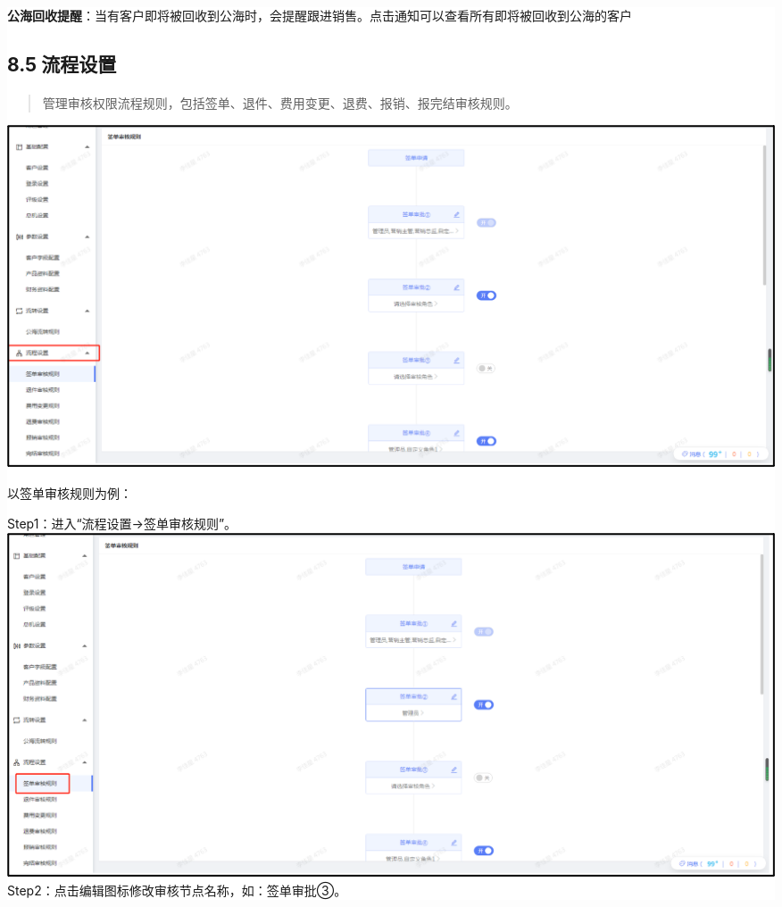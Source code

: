 **公海回收提醒**：当有客户即将被回收到公海时，会提醒跟进销售。点击通知可以查看所有即将被回收到公海的客户

## 8.5 流程设置
> 管理审核权限流程规则，包括签单、退件、费用变更、退费、报销、报完结审核规则。

![流程设置](../../images/manual/financial/8.5-1.png)

以签单审核规则为例：

Step1：进入“流程设置->签单审核规则”。
![流程设置](../../images/manual/financial/8.5-2.png)
Step2：点击编辑图标修改审核节点名称，如：签单审批③。